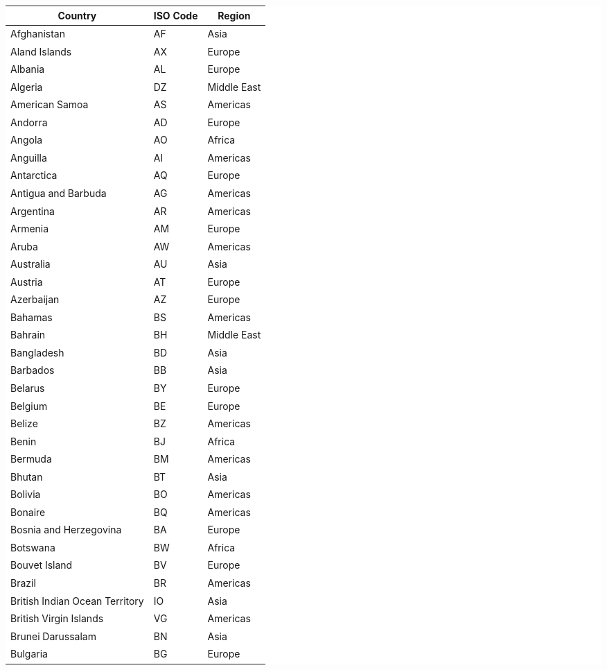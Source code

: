 | Country | ISO Code | Region |
|---------|----------|--------|
| Afghanistan | AF | Asia |
| Aland Islands | AX | Europe |
| Albania | AL | Europe |
| Algeria | DZ | Middle East | 
| American Samoa | AS | Americas |
| Andorra | AD | Europe |
| Angola | AO | Africa |
| Anguilla | AI | Americas |
| Antarctica | AQ | Europe |
| Antigua and Barbuda | AG | Americas |
| Argentina | AR | Americas |
| Armenia | AM | Europe |
| Aruba | AW | Americas |
| Australia | AU | Asia |
| Austria | AT | Europe |
| Azerbaijan | AZ | Europe |
| Bahamas | BS | Americas |
| Bahrain | BH | Middle East |
| Bangladesh | BD | Asia |
| Barbados | BB | Asia |
| Belarus | BY | Europe |
| Belgium | BE | Europe |
| Belize | BZ | Americas |
| Benin | BJ | Africa |
| Bermuda | BM | Americas |
| Bhutan | BT | Asia |
| Bolivia | BO | Americas |
| Bonaire | BQ | Americas |
| Bosnia and Herzegovina | BA | Europe |
| Botswana | BW | Africa |
| Bouvet Island | BV | Europe |
| Brazil | BR | Americas |
| British Indian Ocean Territory | IO | Asia |
| British Virgin Islands | VG | Americas |
| Brunei Darussalam | BN | Asia |
| Bulgaria | BG | Europe |
